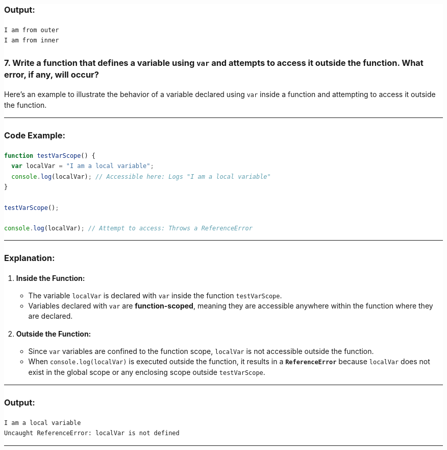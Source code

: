 ### Output:

```
I am from outer
I am from inner
```

### 7. Write a function that defines a variable using `var` and attempts to access it outside the function. What error, if any, will occur?

Here’s an example to illustrate the behavior of a variable declared using `var` inside a function and attempting to access it outside the function.

---

### Code Example:

```javascript
function testVarScope() {
  var localVar = "I am a local variable";
  console.log(localVar); // Accessible here: Logs "I am a local variable"
}

testVarScope();

console.log(localVar); // Attempt to access: Throws a ReferenceError
```

---

### Explanation:

1. **Inside the Function:**

   - The variable `localVar` is declared with `var` inside the function `testVarScope`.
   - Variables declared with `var` are **function-scoped**, meaning they are accessible anywhere within the function where they are declared.

2. **Outside the Function:**
   - Since `var` variables are confined to the function scope, `localVar` is not accessible outside the function.
   - When `console.log(localVar)` is executed outside the function, it results in a **`ReferenceError`** because `localVar` does not exist in the global scope or any enclosing scope outside `testVarScope`.

---

### Output:

```
I am a local variable
Uncaught ReferenceError: localVar is not defined
```

---
